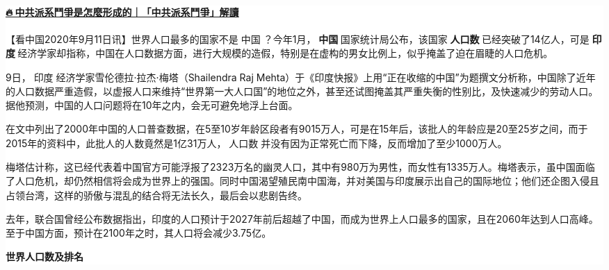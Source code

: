 #### [ 🔥  中共派系鬥爭是怎麼形成的｜「中共派系鬥爭」解讀](http://141.164.51.119:10000/videos/news/don02.html)


  </div>
 </div>
 <p>
  【看中国2020年9月11日讯】世界人口最多的国家不是
  <span href="https://www.secretchina.com/news/gb/tag/中国" target="_blank">
   中国
  </span>
  ？今年1月，
  <strong>
   中国
  </strong>
  国家统计局公布，该国家
  <strong>
   人口数
  </strong>
  已经突破了14亿人，可是
  <strong>
   印度
  </strong>
  经济学家却指称，中国在人口数据方面，进行大规模的造假，特别是在虚构的男女比例上，似乎掩盖了迫在眉睫的人口危机。
  <span id="hideid" name="hideid" style="color:red;display:none;">
   <span href="https://www.secretchina.com">
   </span>
  </span>
 </p>
 <p>
  9日，
  <span href="https://www.secretchina.com/news/gb/tag/印度" target="_blank">
   印度
  </span>
  经济学家雪伦德拉·拉杰·梅塔（Shailendra Raj Mehta）于《印度快报》上用“正在收缩的中国”为题撰文分析称，中国除了近年的人口数据严重造假，以虚报人口来维持“世界第一大人口国”的地位之外，甚至还试图掩盖其严重失衡的性别比，及快速减少的劳动人口。据他预测，中国的人口问题将在10年之内，会无可避免地浮上台面。
 </p>
 <p>
  在文中列出了2000年中国的人口普查数据，在5至10岁年龄区段者有9015万人，可是在15年后，该批人的年龄应是20至25岁之间，而于2015年的资料中，此批人的人数竟然是1亿31万人，
  <span href="https://www.secretchina.com/news/gb/tag/人口数" target="_blank">
   人口数
  </span>
  并没有因为正常死亡而下降，反而增加了至少1000万人。
 </p>
 <p>
  梅塔估计称，这已经代表着中国官方可能浮报了2323万名的幽灵人口，其中有980万为男性，而女性有1335万人。梅塔表示，虽中国面临了人口危机，却仍然相信将会成为世界上的强国。同时中国渴望殖民南中国海，并对美国与印度展示出自己的国际地位；他们还企图入侵且占领台湾，这样的骄傲与混乱的结合将无法长久，最后会以悲剧告终。
 </p>
 <p>
  去年，联合国曾经公布数据指出，印度的人口预计于2027年前后超越了中国，而成为世界上人口最多的国家，且在2060年达到人口高峰。至于中国方面，预计在2100年之时，其人口将会减少3.75亿。
 </p>
 <p>
  <strong>
   世界人口数及排名
  </strong>
 </p>
 <center>
  <div style="max-width: 632px;height:180px; display: none; text-align: center; margin: 0 auto; overflow: hidden;overflow-x: hidden;">
   <div id="taboola-midarticle-thumbnails" style="max-width: 632px;height:180px;overflow: hidden;overflow-x: hidden;">
   </div>
  </div>
  <div>